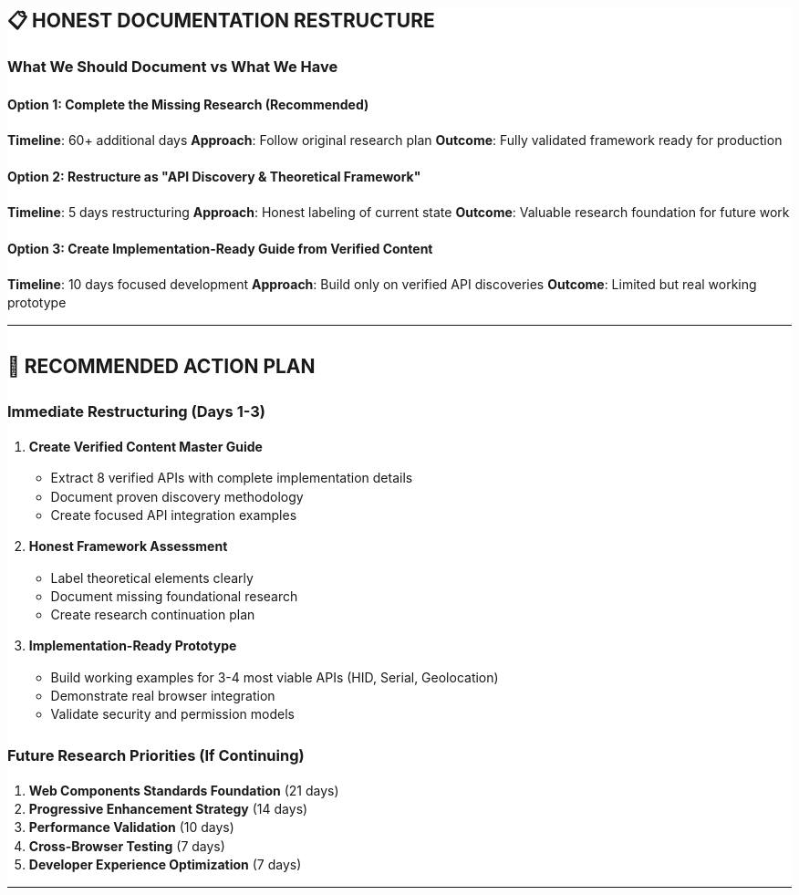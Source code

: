 
## 📋 **HONEST DOCUMENTATION RESTRUCTURE**

### **What We Should Document vs What We Have**

#### **Option 1: Complete the Missing Research (Recommended)**
**Timeline**: 60+ additional days
**Approach**: Follow original research plan
**Outcome**: Fully validated framework ready for production

#### **Option 2: Restructure as "API Discovery & Theoretical Framework"**
**Timeline**: 5 days restructuring
**Approach**: Honest labeling of current state
**Outcome**: Valuable research foundation for future work

#### **Option 3: Create Implementation-Ready Guide from Verified Content**
**Timeline**: 10 days focused development
**Approach**: Build only on verified API discoveries
**Outcome**: Limited but real working prototype

---

## 🎯 **RECOMMENDED ACTION PLAN**

### **Immediate Restructuring (Days 1-3)**

1. **Create Verified Content Master Guide**
   - Extract 8 verified APIs with complete implementation details
   - Document proven discovery methodology
   - Create focused API integration examples

2. **Honest Framework Assessment**
   - Label theoretical elements clearly
   - Document missing foundational research
   - Create research continuation plan

3. **Implementation-Ready Prototype**
   - Build working examples for 3-4 most viable APIs (HID, Serial, Geolocation)
   - Demonstrate real browser integration
   - Validate security and permission models

### **Future Research Priorities (If Continuing)**

1. **Web Components Standards Foundation** (21 days)
2. **Progressive Enhancement Strategy** (14 days)  
3. **Performance Validation** (10 days)
4. **Cross-Browser Testing** (7 days)
5. **Developer Experience Optimization** (7 days)

---